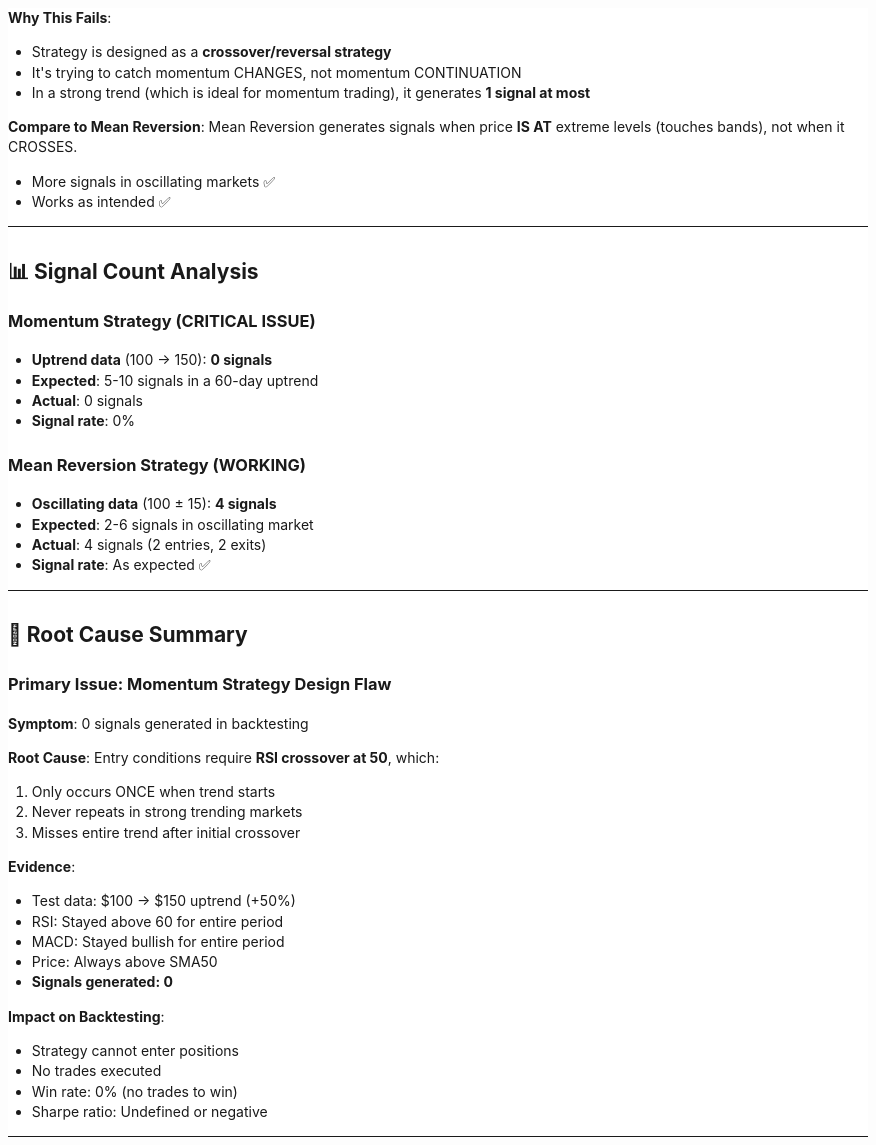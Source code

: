 **Why This Fails**:
- Strategy is designed as a **crossover/reversal strategy**
- It's trying to catch momentum CHANGES, not momentum CONTINUATION
- In a strong trend (which is ideal for momentum trading), it generates **1 signal at most**

**Compare to Mean Reversion**:
Mean Reversion generates signals when price **IS AT** extreme levels (touches bands), not when it CROSSES.
- More signals in oscillating markets ✅
- Works as intended ✅

---

## 📊 Signal Count Analysis

### Momentum Strategy (CRITICAL ISSUE)
- **Uptrend data** (100 → 150): **0 signals**
- **Expected**: 5-10 signals in a 60-day uptrend
- **Actual**: 0 signals
- **Signal rate**: 0%

### Mean Reversion Strategy (WORKING)
- **Oscillating data** (100 ± 15): **4 signals**
- **Expected**: 2-6 signals in oscillating market
- **Actual**: 4 signals (2 entries, 2 exits)
- **Signal rate**: As expected ✅

---

## 🚨 Root Cause Summary

### Primary Issue: Momentum Strategy Design Flaw

**Symptom**: 0 signals generated in backtesting

**Root Cause**: Entry conditions require **RSI crossover at 50**, which:
1. Only occurs ONCE when trend starts
2. Never repeats in strong trending markets
3. Misses entire trend after initial crossover

**Evidence**:
- Test data: $100 → $150 uptrend (+50%)
- RSI: Stayed above 60 for entire period
- MACD: Stayed bullish for entire period
- Price: Always above SMA50
- **Signals generated: 0**

**Impact on Backtesting**:
- Strategy cannot enter positions
- No trades executed
- Win rate: 0% (no trades to win)
- Sharpe ratio: Undefined or negative

---